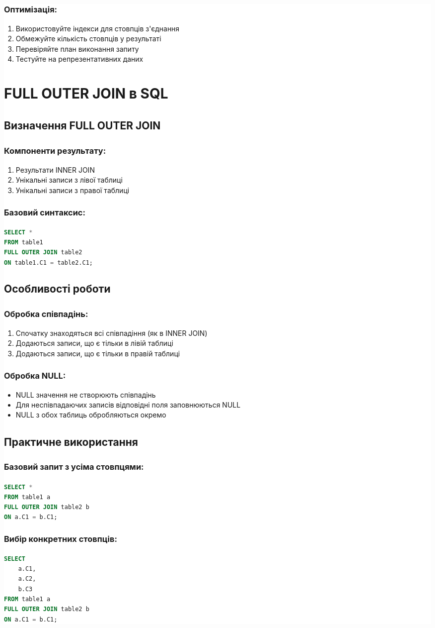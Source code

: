 ### Оптимізація:
1. Використовуйте індекси для стовпців з'єднання
2. Обмежуйте кількість стовпців у результаті
3. Перевіряйте план виконання запиту
4. Тестуйте на репрезентативних даних


#  FULL OUTER JOIN в SQL

## Визначення FULL OUTER JOIN

### Компоненти результату:
1. Результати INNER JOIN
2. Унікальні записи з лівої таблиці
3. Унікальні записи з правої таблиці

### Базовий синтаксис:
```sql
SELECT *
FROM table1
FULL OUTER JOIN table2
ON table1.C1 = table2.C1;
```

## Особливості роботи

### Обробка співпадінь:
1. Спочатку знаходяться всі співпадіння (як в INNER JOIN)
2. Додаються записи, що є тільки в лівій таблиці
3. Додаються записи, що є тільки в правій таблиці

### Обробка NULL:
- NULL значення не створюють співпадінь
- Для неспівпадаючих записів відповідні поля заповнюються NULL
- NULL з обох таблиць обробляються окремо

## Практичне використання

### Базовий запит з усіма стовпцями:
```sql
SELECT *
FROM table1 a
FULL OUTER JOIN table2 b
ON a.C1 = b.C1;
```

### Вибір конкретних стовпців:
```sql
SELECT 
    a.C1,
    a.C2,
    b.C3
FROM table1 a
FULL OUTER JOIN table2 b
ON a.C1 = b.C1;
```
